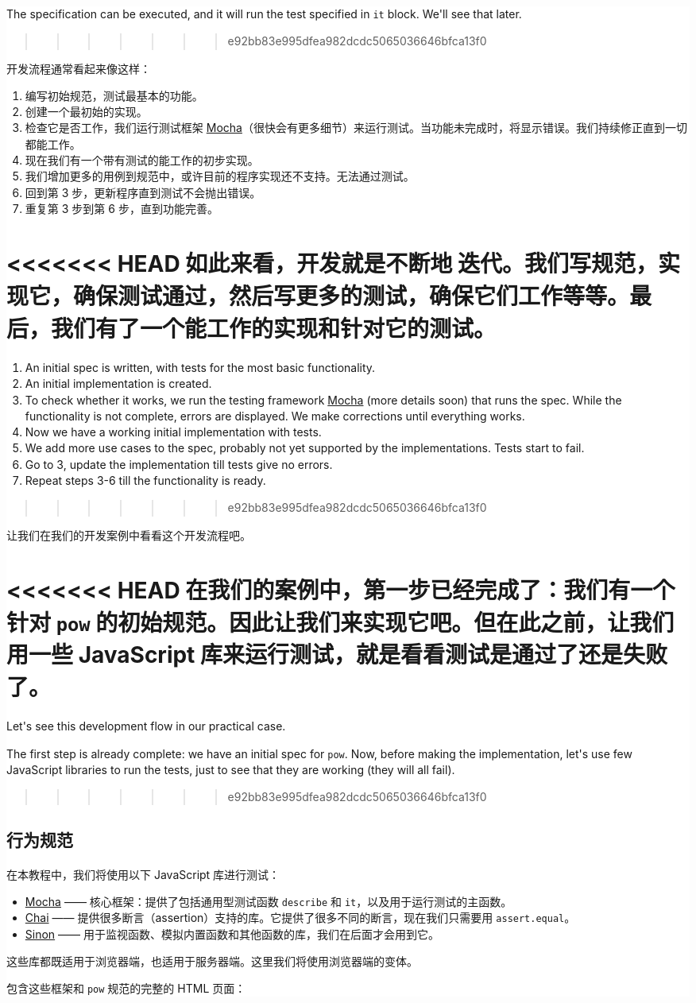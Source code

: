 The specification can be executed, and it will run the test specified in `it` block. We'll see that later.
>>>>>>> e92bb83e995dfea982dcdc5065036646bfca13f0

开发流程通常看起来像这样：

1. 编写初始规范，测试最基本的功能。
2. 创建一个最初始的实现。
3. 检查它是否工作，我们运行测试框架 [Mocha](http://mochajs.org/)（很快会有更多细节）来运行测试。当功能未完成时，将显示错误。我们持续修正直到一切都能工作。
4. 现在我们有一个带有测试的能工作的初步实现。
5. 我们增加更多的用例到规范中，或许目前的程序实现还不支持。无法通过测试。
6. 回到第 3 步，更新程序直到测试不会抛出错误。
7. 重复第 3 步到第 6 步，直到功能完善。

<<<<<<< HEAD
如此来看，开发就是不断地 **迭代**。我们写规范，实现它，确保测试通过，然后写更多的测试，确保它们工作等等。最后，我们有了一个能工作的实现和针对它的测试。
=======
1. An initial spec is written, with tests for the most basic functionality.
2. An initial implementation is created.
3. To check whether it works, we run the testing framework [Mocha](http://mochajs.org/) (more details soon) that runs the spec. While the functionality is not complete, errors are displayed. We make corrections until everything works.
4. Now we have a working initial implementation with tests.
5. We add more use cases to the spec, probably not yet supported by the implementations. Tests start to fail.
6. Go to 3, update the implementation till tests give no errors.
7. Repeat steps 3-6 till the functionality is ready.
>>>>>>> e92bb83e995dfea982dcdc5065036646bfca13f0

让我们在我们的开发案例中看看这个开发流程吧。

<<<<<<< HEAD
在我们的案例中，第一步已经完成了：我们有一个针对 `pow` 的初始规范。因此让我们来实现它吧。但在此之前，让我们用一些 JavaScript 库来运行测试，就是看看测试是通过了还是失败了。
=======
Let's see this development flow in our practical case.

The first step is already complete: we have an initial spec for `pow`. Now, before making the implementation, let's use few JavaScript libraries to run the tests, just to see that they are working (they will all fail).
>>>>>>> e92bb83e995dfea982dcdc5065036646bfca13f0

## 行为规范

在本教程中，我们将使用以下 JavaScript 库进行测试：

- [Mocha](http://mochajs.org/) —— 核心框架：提供了包括通用型测试函数 `describe` 和 `it`，以及用于运行测试的主函数。
- [Chai](http://chaijs.com) —— 提供很多断言（assertion）支持的库。它提供了很多不同的断言，现在我们只需要用 `assert.equal`。
- [Sinon](http://sinonjs.org/) —— 用于监视函数、模拟内置函数和其他函数的库，我们在后面才会用到它。

这些库都既适用于浏览器端，也适用于服务器端。这里我们将使用浏览器端的变体。

包含这些框架和 `pow` 规范的完整的 HTML 页面：

```html src="index.html"
```
